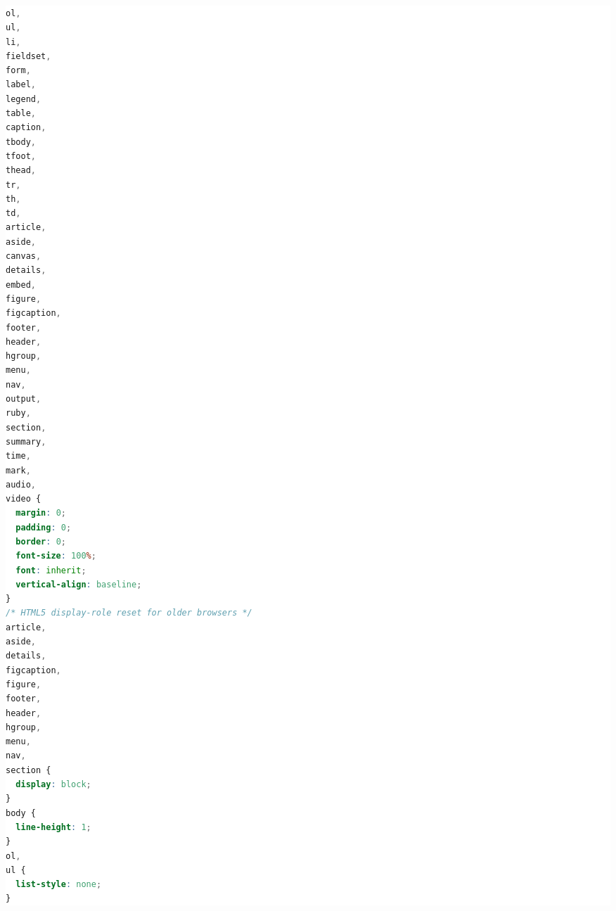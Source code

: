 ```css
ol,
ul,
li,
fieldset,
form,
label,
legend,
table,
caption,
tbody,
tfoot,
thead,
tr,
th,
td,
article,
aside,
canvas,
details,
embed,
figure,
figcaption,
footer,
header,
hgroup,
menu,
nav,
output,
ruby,
section,
summary,
time,
mark,
audio,
video {
  margin: 0;
  padding: 0;
  border: 0;
  font-size: 100%;
  font: inherit;
  vertical-align: baseline;
}
/* HTML5 display-role reset for older browsers */
article,
aside,
details,
figcaption,
figure,
footer,
header,
hgroup,
menu,
nav,
section {
  display: block;
}
body {
  line-height: 1;
}
ol,
ul {
  list-style: none;
}
```